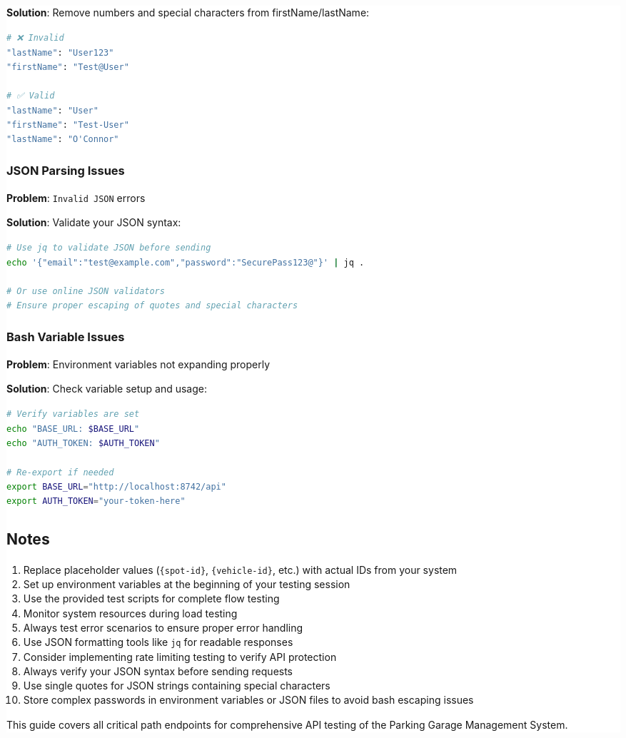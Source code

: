 **Solution**: Remove numbers and special characters from firstName/lastName:

```bash
# ❌ Invalid
"lastName": "User123"
"firstName": "Test@User"

# ✅ Valid
"lastName": "User"
"firstName": "Test-User"
"lastName": "O'Connor"
```

### JSON Parsing Issues

**Problem**: `Invalid JSON` errors

**Solution**: Validate your JSON syntax:

```bash
# Use jq to validate JSON before sending
echo '{"email":"test@example.com","password":"SecurePass123@"}' | jq .

# Or use online JSON validators
# Ensure proper escaping of quotes and special characters
```

### Bash Variable Issues

**Problem**: Environment variables not expanding properly

**Solution**: Check variable setup and usage:

```bash
# Verify variables are set
echo "BASE_URL: $BASE_URL"
echo "AUTH_TOKEN: $AUTH_TOKEN"

# Re-export if needed
export BASE_URL="http://localhost:8742/api"
export AUTH_TOKEN="your-token-here"
```

## Notes

1. Replace placeholder values (`{spot-id}`, `{vehicle-id}`, etc.) with actual
   IDs from your system
2. Set up environment variables at the beginning of your testing session
3. Use the provided test scripts for complete flow testing
4. Monitor system resources during load testing
5. Always test error scenarios to ensure proper error handling
6. Use JSON formatting tools like `jq` for readable responses
7. Consider implementing rate limiting testing to verify API protection
8. Always verify your JSON syntax before sending requests
9. Use single quotes for JSON strings containing special characters
10. Store complex passwords in environment variables or JSON files to avoid bash escaping issues

This guide covers all critical path endpoints for comprehensive API testing of
the Parking Garage Management System.
